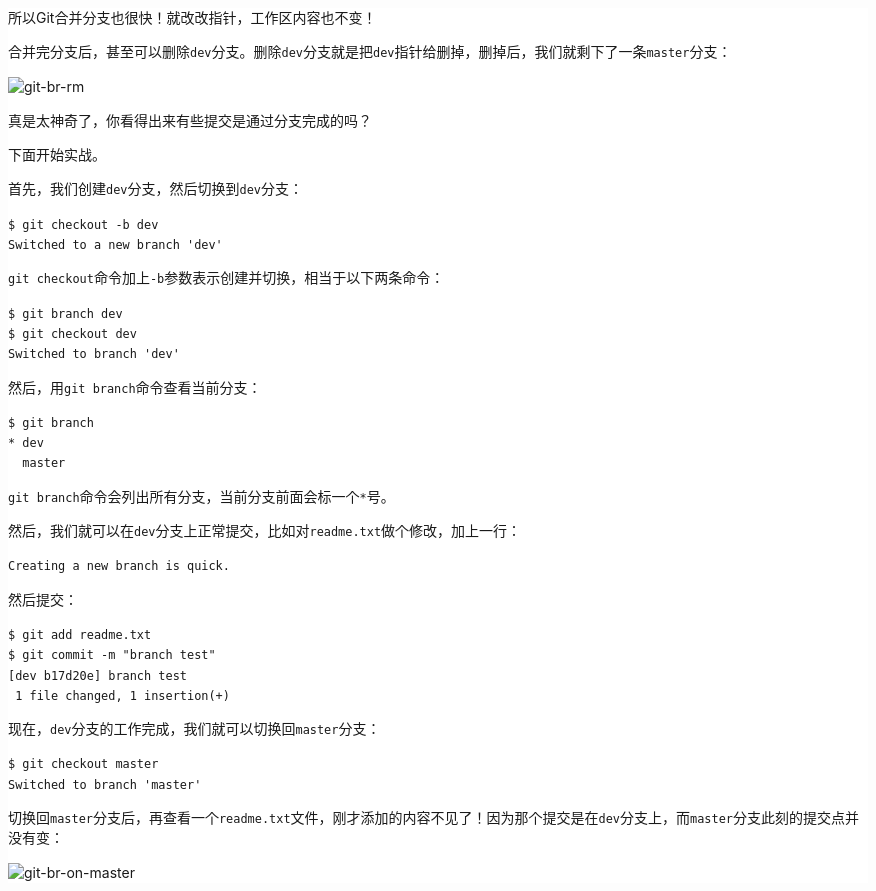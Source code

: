 所以Git合并分支也很快！就改改指针，工作区内容也不变！

合并完分支后，甚至可以删除`dev`分支。删除`dev`分支就是把`dev`指针给删掉，删掉后，我们就剩下了一条`master`分支：

![git-br-rm](https://typora-1256991781.cos.ap-beijing.myqcloud.com/uPic/0-20200707231421031.png)

真是太神奇了，你看得出来有些提交是通过分支完成的吗？

下面开始实战。

首先，我们创建`dev`分支，然后切换到`dev`分支：

```
$ git checkout -b dev
Switched to a new branch 'dev'
```

`git checkout`命令加上`-b`参数表示创建并切换，相当于以下两条命令：

```
$ git branch dev
$ git checkout dev
Switched to branch 'dev'
```

然后，用`git branch`命令查看当前分支：

```
$ git branch
* dev
  master
```

`git branch`命令会列出所有分支，当前分支前面会标一个`*`号。

然后，我们就可以在`dev`分支上正常提交，比如对`readme.txt`做个修改，加上一行：

```
Creating a new branch is quick.
```

然后提交：

```
$ git add readme.txt 
$ git commit -m "branch test"
[dev b17d20e] branch test
 1 file changed, 1 insertion(+)
```

现在，`dev`分支的工作完成，我们就可以切换回`master`分支：

```
$ git checkout master
Switched to branch 'master'
```

切换回`master`分支后，再查看一个`readme.txt`文件，刚才添加的内容不见了！因为那个提交是在`dev`分支上，而`master`分支此刻的提交点并没有变：

![git-br-on-master](https://typora-1256991781.cos.ap-beijing.myqcloud.com/uPic/0-20200707231421018.png)
